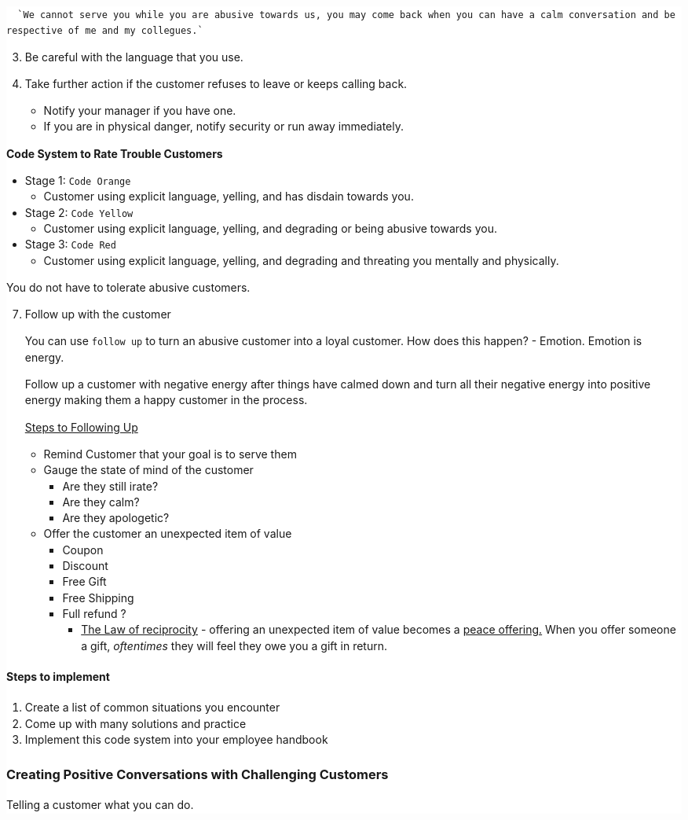       `We cannot serve you while you are abusive towards us, you may come back when you can have a calm conversation and be respective of me and my collegues.` 

   3. Be careful with the language that you use.

   4. Take further action if the customer refuses to leave or keeps calling back.

      - Notify your manager if you have one.
      - If you are in physical danger, notify security or run away immediately.

   **Code System to Rate Trouble Customers**

   - Stage 1: `Code Orange`
     - Customer using explicit language, yelling, and has disdain towards you.
   - Stage 2: `Code Yellow`
     - Customer using explicit language, yelling, and degrading or being abusive towards you.
   - Stage 3: `Code Red`
     - Customer using explicit language, yelling, and degrading and threating you mentally and physically.

   You do not have to tolerate abusive customers.

7. Follow up with the customer

   You can use `follow up` to turn an abusive customer into a loyal customer. How does this happen? - Emotion. Emotion is energy.

   Follow up a customer with negative energy after things have calmed down and turn all their negative energy into positive energy making them a happy customer in the process.

   <u>Steps to Following Up</u>

   - Remind Customer that your goal is to serve them
   - Gauge the state of mind of the customer
     - Are they still irate?
     - Are they calm?
     - Are they apologetic?
   - Offer the customer an unexpected item of value
     - Coupon
     - Discount
     - Free Gift
     - Free Shipping
     - Full refund ?
       - <u>The Law of reciprocity</u> - offering an unexpected item of value becomes a <u>peace offering.</u>  When you offer someone a gift, *oftentimes* they will feel they owe you a gift in return.

#### Steps to implement

1. Create a list of common situations you encounter
2. Come up with many solutions and practice
3. Implement this code system into your employee handbook



### Creating Positive Conversations with Challenging Customers

Telling a customer what you can do.
